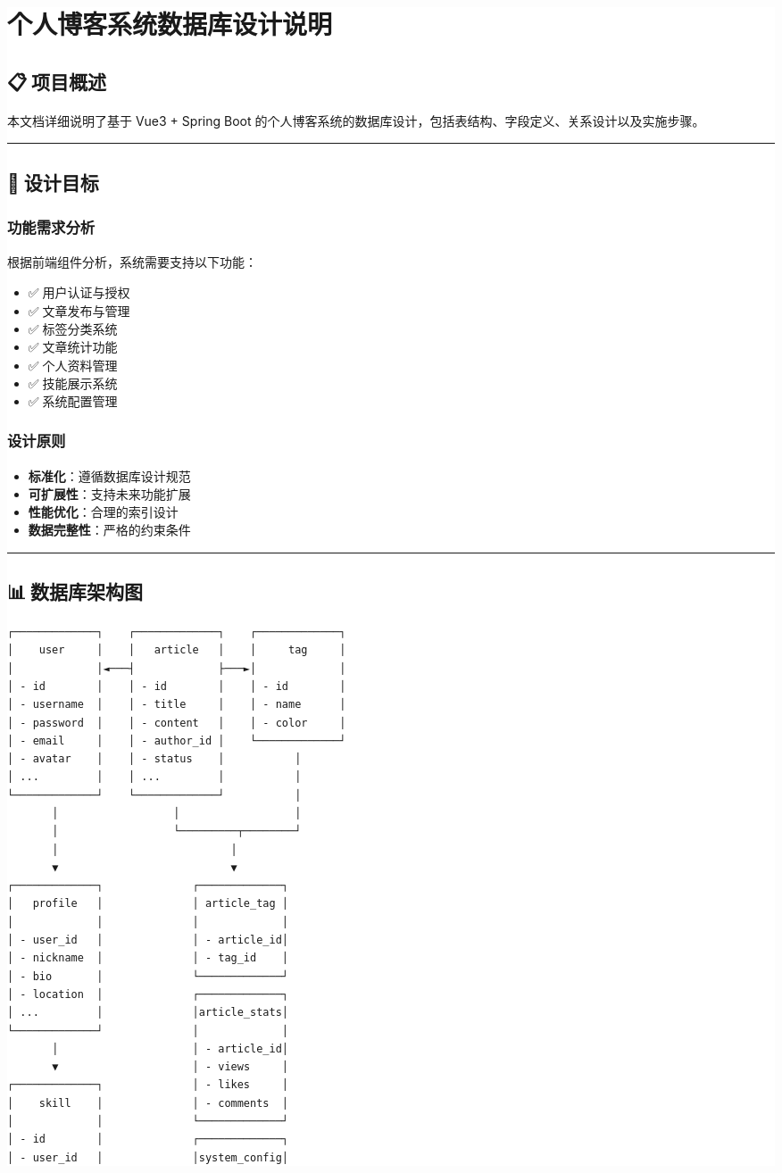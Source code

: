 # 个人博客系统数据库设计说明

## 📋 项目概述

本文档详细说明了基于 Vue3 + Spring Boot 的个人博客系统的数据库设计，包括表结构、字段定义、关系设计以及实施步骤。

---

## 🎯 设计目标

### 功能需求分析
根据前端组件分析，系统需要支持以下功能：
- ✅ 用户认证与授权
- ✅ 文章发布与管理  
- ✅ 标签分类系统
- ✅ 文章统计功能
- ✅ 个人资料管理
- ✅ 技能展示系统
- ✅ 系统配置管理

### 设计原则
- **标准化**：遵循数据库设计规范
- **可扩展性**：支持未来功能扩展
- **性能优化**：合理的索引设计
- **数据完整性**：严格的约束条件

---

## 📊 数据库架构图

```
┌─────────────┐    ┌─────────────┐    ┌─────────────┐
│    user     │    │   article   │    │     tag     │
│             │◄───┤             ├───►│             │
│ - id        │    │ - id        │    │ - id        │ 
│ - username  │    │ - title     │    │ - name      │
│ - password  │    │ - content   │    │ - color     │
│ - email     │    │ - author_id │    └─────────────┘
│ - avatar    │    │ - status    │           │
│ ...         │    │ ...         │           │
└─────────────┘    └─────────────┘           │
       │                  │                  │
       │                  └─────────┬────────┘
       │                           │
       ▼                           ▼
┌─────────────┐              ┌─────────────┐
│   profile   │              │ article_tag │
│             │              │             │
│ - user_id   │              │ - article_id│
│ - nickname  │              │ - tag_id    │
│ - bio       │              └─────────────┘
│ - location  │              ┌─────────────┐
│ ...         │              │article_stats│
└─────────────┘              │             │
       │                     │ - article_id│
       ▼                     │ - views     │
┌─────────────┐              │ - likes     │
│    skill    │              │ - comments  │
│             │              └─────────────┘
│ - id        │              ┌─────────────┐
│ - user_id   │              │system_config│
```